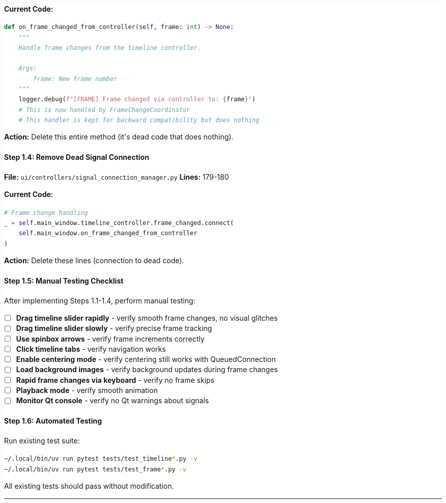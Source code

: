 **Current Code:**
```python
def on_frame_changed_from_controller(self, frame: int) -> None:
    """
    Handle frame changes from the timeline controller.

    Args:
        frame: New frame number
    """
    logger.debug(f"[FRAME] Frame changed via controller to: {frame}")
    # This is now handled by FrameChangeCoordinator
    # This handler is kept for backward compatibility but does nothing
```

**Action:** Delete this entire method (it's dead code that does nothing).

#### Step 1.4: Remove Dead Signal Connection

**File:** `ui/controllers/signal_connection_manager.py`
**Lines:** 179-180

**Current Code:**
```python
# Frame change handling
_ = self.main_window.timeline_controller.frame_changed.connect(
    self.main_window.on_frame_changed_from_controller
)
```

**Action:** Delete these lines (connection to dead code).

#### Step 1.5: Manual Testing Checklist

After implementing Steps 1.1-1.4, perform manual testing:

- [ ] **Drag timeline slider rapidly** - verify smooth frame changes, no visual glitches
- [ ] **Drag timeline slider slowly** - verify precise frame tracking
- [ ] **Use spinbox arrows** - verify frame increments correctly
- [ ] **Click timeline tabs** - verify navigation works
- [ ] **Enable centering mode** - verify centering still works with QueuedConnection
- [ ] **Load background images** - verify background updates during frame changes
- [ ] **Rapid frame changes via keyboard** - verify no frame skips
- [ ] **Playback mode** - verify smooth animation
- [ ] **Monitor Qt console** - verify no Qt warnings about signals

#### Step 1.6: Automated Testing

Run existing test suite:
```bash
~/.local/bin/uv run pytest tests/test_timeline*.py -v
~/.local/bin/uv run pytest tests/test_frame*.py -v
```

All existing tests should pass without modification.

---
